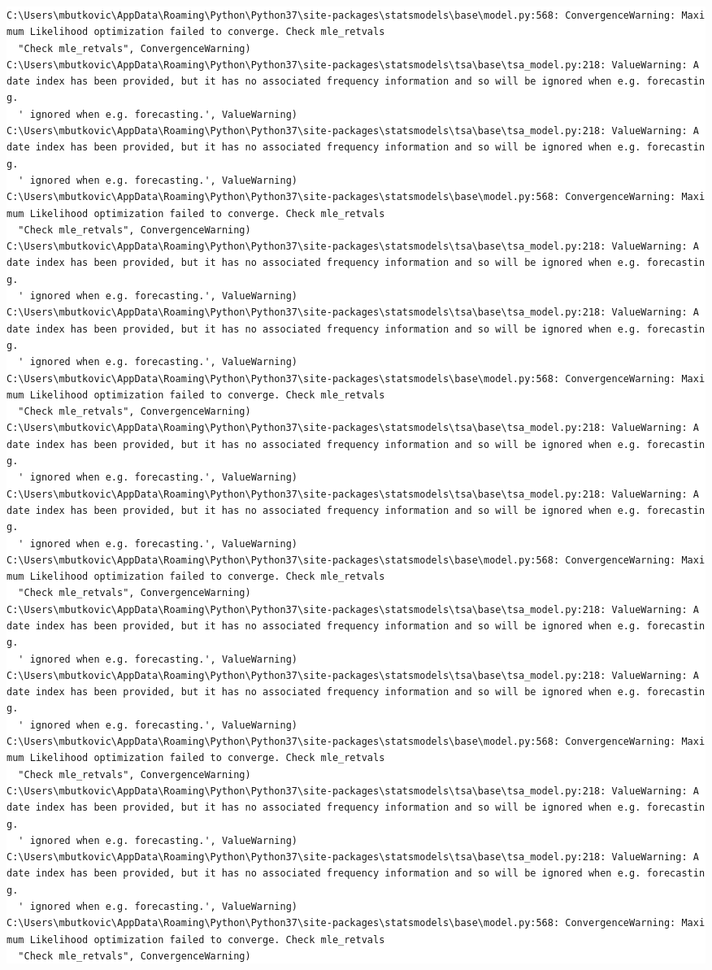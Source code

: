     C:\Users\mbutkovic\AppData\Roaming\Python\Python37\site-packages\statsmodels\base\model.py:568: ConvergenceWarning: Maximum Likelihood optimization failed to converge. Check mle_retvals
      "Check mle_retvals", ConvergenceWarning)
    C:\Users\mbutkovic\AppData\Roaming\Python\Python37\site-packages\statsmodels\tsa\base\tsa_model.py:218: ValueWarning: A date index has been provided, but it has no associated frequency information and so will be ignored when e.g. forecasting.
      ' ignored when e.g. forecasting.', ValueWarning)
    C:\Users\mbutkovic\AppData\Roaming\Python\Python37\site-packages\statsmodels\tsa\base\tsa_model.py:218: ValueWarning: A date index has been provided, but it has no associated frequency information and so will be ignored when e.g. forecasting.
      ' ignored when e.g. forecasting.', ValueWarning)
    C:\Users\mbutkovic\AppData\Roaming\Python\Python37\site-packages\statsmodels\base\model.py:568: ConvergenceWarning: Maximum Likelihood optimization failed to converge. Check mle_retvals
      "Check mle_retvals", ConvergenceWarning)
    C:\Users\mbutkovic\AppData\Roaming\Python\Python37\site-packages\statsmodels\tsa\base\tsa_model.py:218: ValueWarning: A date index has been provided, but it has no associated frequency information and so will be ignored when e.g. forecasting.
      ' ignored when e.g. forecasting.', ValueWarning)
    C:\Users\mbutkovic\AppData\Roaming\Python\Python37\site-packages\statsmodels\tsa\base\tsa_model.py:218: ValueWarning: A date index has been provided, but it has no associated frequency information and so will be ignored when e.g. forecasting.
      ' ignored when e.g. forecasting.', ValueWarning)
    C:\Users\mbutkovic\AppData\Roaming\Python\Python37\site-packages\statsmodels\base\model.py:568: ConvergenceWarning: Maximum Likelihood optimization failed to converge. Check mle_retvals
      "Check mle_retvals", ConvergenceWarning)
    C:\Users\mbutkovic\AppData\Roaming\Python\Python37\site-packages\statsmodels\tsa\base\tsa_model.py:218: ValueWarning: A date index has been provided, but it has no associated frequency information and so will be ignored when e.g. forecasting.
      ' ignored when e.g. forecasting.', ValueWarning)
    C:\Users\mbutkovic\AppData\Roaming\Python\Python37\site-packages\statsmodels\tsa\base\tsa_model.py:218: ValueWarning: A date index has been provided, but it has no associated frequency information and so will be ignored when e.g. forecasting.
      ' ignored when e.g. forecasting.', ValueWarning)
    C:\Users\mbutkovic\AppData\Roaming\Python\Python37\site-packages\statsmodels\base\model.py:568: ConvergenceWarning: Maximum Likelihood optimization failed to converge. Check mle_retvals
      "Check mle_retvals", ConvergenceWarning)
    C:\Users\mbutkovic\AppData\Roaming\Python\Python37\site-packages\statsmodels\tsa\base\tsa_model.py:218: ValueWarning: A date index has been provided, but it has no associated frequency information and so will be ignored when e.g. forecasting.
      ' ignored when e.g. forecasting.', ValueWarning)
    C:\Users\mbutkovic\AppData\Roaming\Python\Python37\site-packages\statsmodels\tsa\base\tsa_model.py:218: ValueWarning: A date index has been provided, but it has no associated frequency information and so will be ignored when e.g. forecasting.
      ' ignored when e.g. forecasting.', ValueWarning)
    C:\Users\mbutkovic\AppData\Roaming\Python\Python37\site-packages\statsmodels\base\model.py:568: ConvergenceWarning: Maximum Likelihood optimization failed to converge. Check mle_retvals
      "Check mle_retvals", ConvergenceWarning)
    C:\Users\mbutkovic\AppData\Roaming\Python\Python37\site-packages\statsmodels\tsa\base\tsa_model.py:218: ValueWarning: A date index has been provided, but it has no associated frequency information and so will be ignored when e.g. forecasting.
      ' ignored when e.g. forecasting.', ValueWarning)
    C:\Users\mbutkovic\AppData\Roaming\Python\Python37\site-packages\statsmodels\tsa\base\tsa_model.py:218: ValueWarning: A date index has been provided, but it has no associated frequency information and so will be ignored when e.g. forecasting.
      ' ignored when e.g. forecasting.', ValueWarning)
    C:\Users\mbutkovic\AppData\Roaming\Python\Python37\site-packages\statsmodels\base\model.py:568: ConvergenceWarning: Maximum Likelihood optimization failed to converge. Check mle_retvals
      "Check mle_retvals", ConvergenceWarning)
    